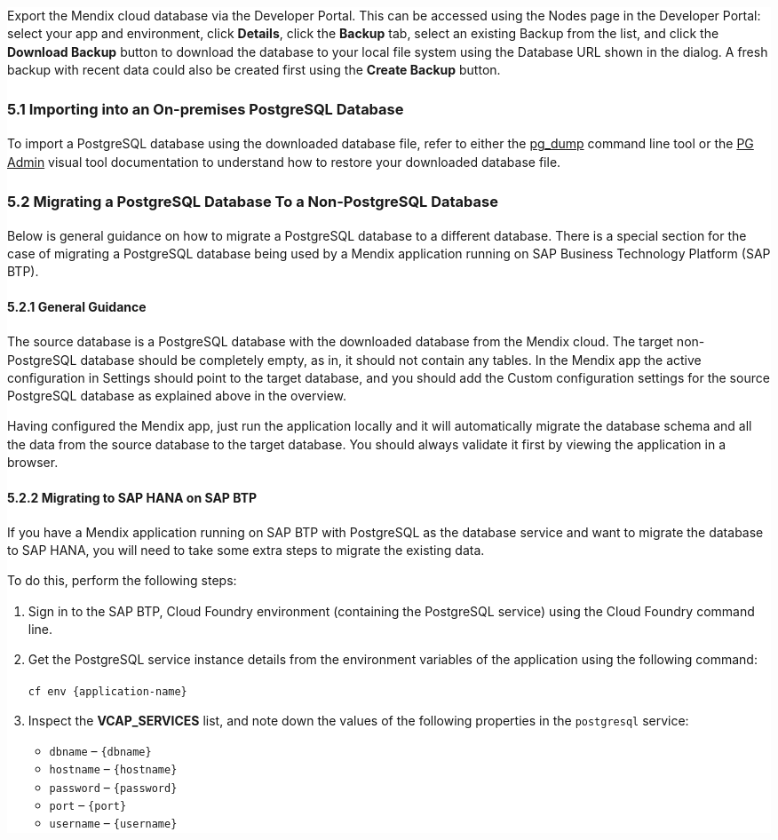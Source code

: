 Export the Mendix cloud database via the Developer Portal. This can be accessed using the Nodes page in the Developer Portal: select your app and environment, click **Details**, click the **Backup** tab, select an existing Backup from the list, and click the **Download Backup** button to download the database to your local file system using the Database URL shown in the dialog. A fresh backup with recent data could also be created first using the **Create Backup** button.

### 5.1 Importing into an On-premises PostgreSQL Database

To import a PostgreSQL database using the downloaded database file, refer to either the [pg_dump](https://www.postgresql.org/docs/current/backup-dump.html) command line tool or the [PG Admin](https://www.pgadmin.org/docs/) visual tool documentation to understand how to restore your downloaded database file.

### 5.2 Migrating a PostgreSQL Database To a Non-PostgreSQL Database

Below is general guidance on how to migrate a PostgreSQL database to a different database. There is a special section for the case of migrating a PostgreSQL database being used by a Mendix application running on SAP Business Technology Platform (SAP BTP).

#### 5.2.1 General Guidance

The source database is a PostgreSQL database with the downloaded database from the Mendix cloud. The target non-PostgreSQL database should be completely empty, as in, it should not contain any tables. In the Mendix app the active configuration in Settings should point to the target database, and you should add the Custom configuration settings for the source PostgreSQL database as explained above in the overview.

Having configured the Mendix app, just run the application locally and it will automatically migrate the database schema and all the data from the source database to the target database. You should always validate it first by viewing the application in a browser.

#### 5.2.2 Migrating to SAP HANA on SAP BTP

If you have a Mendix application running on SAP BTP with PostgreSQL as the database service and want to migrate the database to SAP HANA, you will need to take some extra steps to migrate the existing data.

To do this, perform the following steps:

1. Sign in to the SAP BTP, Cloud Foundry environment (containing the PostgreSQL service) using the Cloud Foundry command line.
2. Get the PostgreSQL service instance details from the environment variables of the application using the following command:

    `cf env {application-name}`

3. Inspect the **VCAP_SERVICES** list, and note down the values of the following properties in the `postgresql` service:
    * `dbname` – `{dbname}`
    * `hostname` – `{hostname}`
    * `password` – `{password}`
    * `port` – `{port}`
    * `username` – `{username}`
